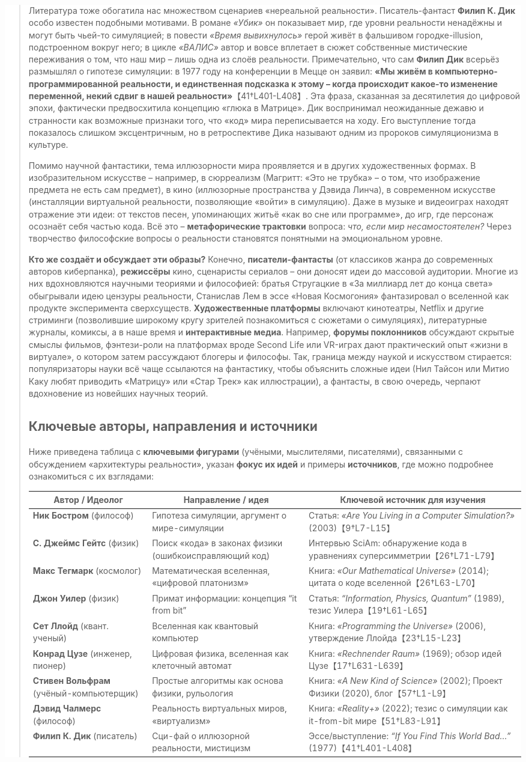 > Литература тоже обогатила нас множеством сценариев «нереальной реальности». Писатель-фантаст **Филип К. Дик** особо известен подобными мотивами. В романе *«Убик»* он показывает мир, где уровни реальности ненадёжны и могут быть чьей-то симуляцией; в повести *«Время вывихнулось»* герой живёт в фальшивом городке-illusion, подстроенном вокруг него; в цикле *«ВАЛИС»* автор и вовсе вплетает в сюжет собственные мистические переживания о том, что наш мир – лишь одна из слоёв реальности. Примечательно, что сам **Филип Дик** всерьёз размышлял о гипотезе симуляции: в 1977 году на конференции в Мецце он заявил: **«Мы живём в компьютерно-программированной реальности, и единственная подсказка к этому – когда происходит какое-то изменение переменной, некий сдвиг в нашей реальности»**【41†L401-L408】. Эта фраза, сказанная за десятилетия до цифровой эпохи, фактически предвосхитила концепцию «глюка в Матрице». Дик воспринимал неожиданные дежавю и странности как возможные признаки того, что «код» мира переписывается на ходу. Его выступление тогда показалось слишком эксцентричным, но в ретроспективе Дика называют одним из пророков симуляционизма в культуре.
> 
> Помимо научной фантастики, тема иллюзорности мира проявляется и в других художественных формах. В изобразительном искусстве – например, в сюрреализм (Магритт: «Это не трубка» – о том, что изображение предмета не есть сам предмет), в кино (иллюзорные пространства у Дэвида Линча), в современном искусстве (инсталляции виртуальной реальности, позволяющие «войти» в симуляцию). Даже в музыке и видеоиграх находят отражение эти идеи: от текстов песен, упоминающих житьё «как во сне или программе», до игр, где персонаж осознаёт себя частью кода. Всё это – **метафорические трактовки** вопроса: *что, если мир несамостоятелен?* Через творчество философские вопросы о реальности становятся понятными на эмоциональном уровне. 
> 
> **Кто же создаёт и обсуждает эти образы?** Конечно, **писатели-фантасты** (от классиков жанра до современных авторов киберпанка), **режиссёры** кино, сценаристы сериалов – они доносят идеи до массовой аудитории. Многие из них вдохновляются научными теориями и философией: братья Стругацкие в «За миллиард лет до конца света» обыгрывали идею цензуры реальности, Станислав Лем в эссе «Новая Космогония» фантазировал о вселенной как продукте эксперимента сверхсуществ. **Художественные платформы** включают кинотеатры, Netflix и другие стриминги (позволившие широкому кругу зрителей познакомиться с сюжетами о симуляциях), литературные журналы, комиксы, а в наше время и **интерактивные медиа**. Например, **форумы поклонников** обсуждают скрытые смыслы фильмов, фэнтези-роли на платформах вроде Second Life или VR-играх дают практический опыт «жизни в виртуале», о котором затем рассуждают блогеры и философы. Так, граница между наукой и искусством стирается: популяризаторы науки всё чаще ссылаются на фантастику, чтобы объяснить сложные идеи (Нил Тайсон или Митио Каку любят приводить «Матрицу» или «Стар Трек» как иллюстрации), а фантасты, в свою очередь, черпают вдохновение из новейших научных теорий.
> 
> ## Ключевые авторы, направления и источники
> 
> Ниже приведена таблица с **ключевыми фигурами** (учёными, мыслителями, писателями), связанными с обсуждением «архитектуры реальности», указан **фокус их идей** и примеры **источников**, где можно подробнее ознакомиться с их взглядами:
> 
> | **Автор / Идеолог** | **Направление / идея** | **Ключевой источник для изучения** |
> |---------------------------------------|--------------------------------------------------------|-----------------------------------------------------------------------|
> | **Ник Бостром** (философ) | Гипотеза симуляции, аргумент о мире-симуляции | Статья: *«Are You Living in a Computer Simulation?»* (2003)【9†L7-L15】 |
> | **С. Джеймс Гейтс** (физик) | Поиск «кода» в законах физики (ошибкоисправляющий код) | Интервью SciAm: обнаружение кода в уравнениях суперсимметрии【26†L71-L79】 |
> | **Макс Тегмарк** (космолог) | Математическая вселенная, «цифровой платонизм» | Книга: *«Our Mathematical Universe»* (2014); цитата о коде вселенной【26†L63-L70】 |
> | **Джон Уилер** (физик) | Примат информации: концепция “it from bit” | Статья: *“Information, Physics, Quantum”* (1989), тезис Уилера【19†L61-L65】 |
> | **Сет Ллойд** (квант. ученый) | Вселенная как квантовый компьютер | Книга: *«Programming the Universe»* (2006), утверждение Ллойда【23†L15-L23】 |
> | **Конрад Цузе** (инженер, пионер) | Цифровая физика, вселенная как клеточный автомат | Книга: *«Rechnender Raum»* (1969); обзор идей Цузе【17†L631-L639】 |
> | **Стивен Вольфрам** (учёный-компьютерщик) | Простые алгоритмы как основа физики, рульология | Книга: *«A New Kind of Science»* (2002); Проект Физики (2020), блог【57†L1-L9】 |
> | **Дэвид Чалмерс** (философ) | Реальность виртуальных миров, «виртуализм» | Книга: *«Reality+»* (2022); тезис о симуляции как it-from-bit мире【51†L83-L91】 |
> | **Филип К. Дик** (писатель) | Сци-фай о иллюзорной реальности, мистицизм | Эссе/выступление: *“If You Find This World Bad…”* (1977)【41†L401-L408】 |